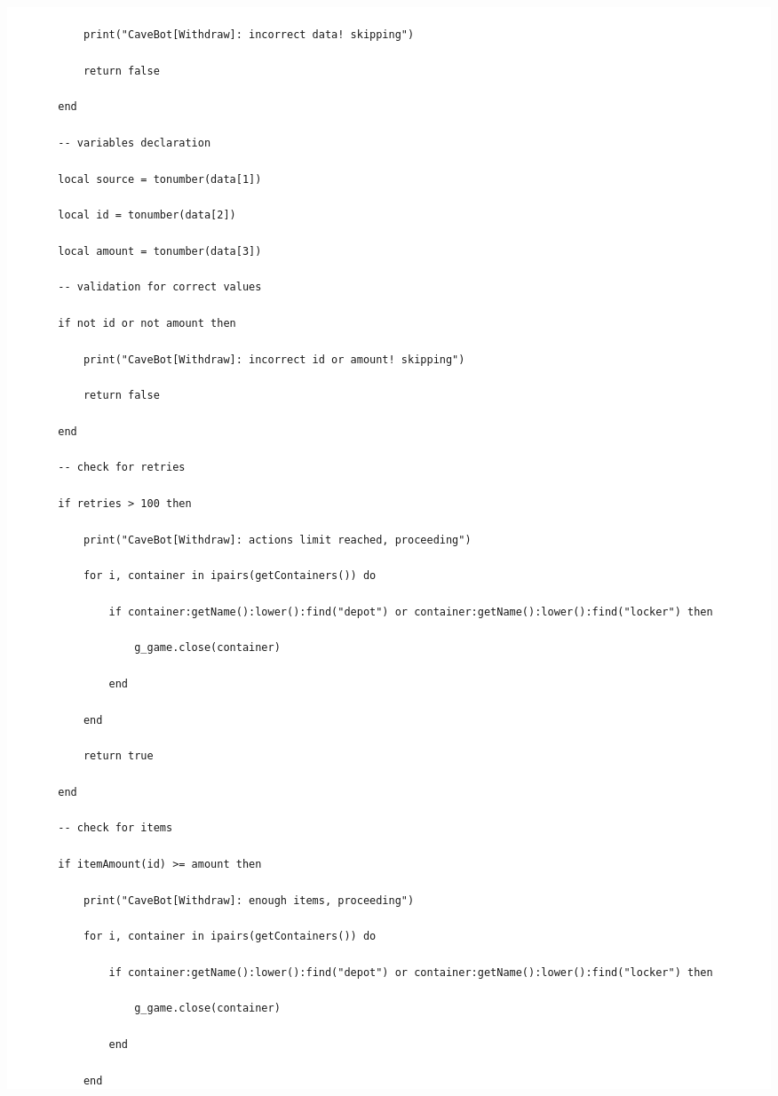 ```

			print("CaveBot[Withdraw]: incorrect data! skipping")

			return false

		end

		-- variables declaration

		local source = tonumber(data[1])

		local id = tonumber(data[2])

		local amount = tonumber(data[3])

		-- validation for correct values

		if not id or not amount then

			print("CaveBot[Withdraw]: incorrect id or amount! skipping") 

			return false

		end

		-- check for retries

		if retries > 100 then

			print("CaveBot[Withdraw]: actions limit reached, proceeding")

			for i, container in ipairs(getContainers()) do

				if container:getName():lower():find("depot") or container:getName():lower():find("locker") then

					g_game.close(container)

				end

			end

			return true

		end

		-- check for items

		if itemAmount(id) >= amount then

			print("CaveBot[Withdraw]: enough items, proceeding")

			for i, container in ipairs(getContainers()) do

				if container:getName():lower():find("depot") or container:getName():lower():find("locker") then

					g_game.close(container)

				end

			end

```